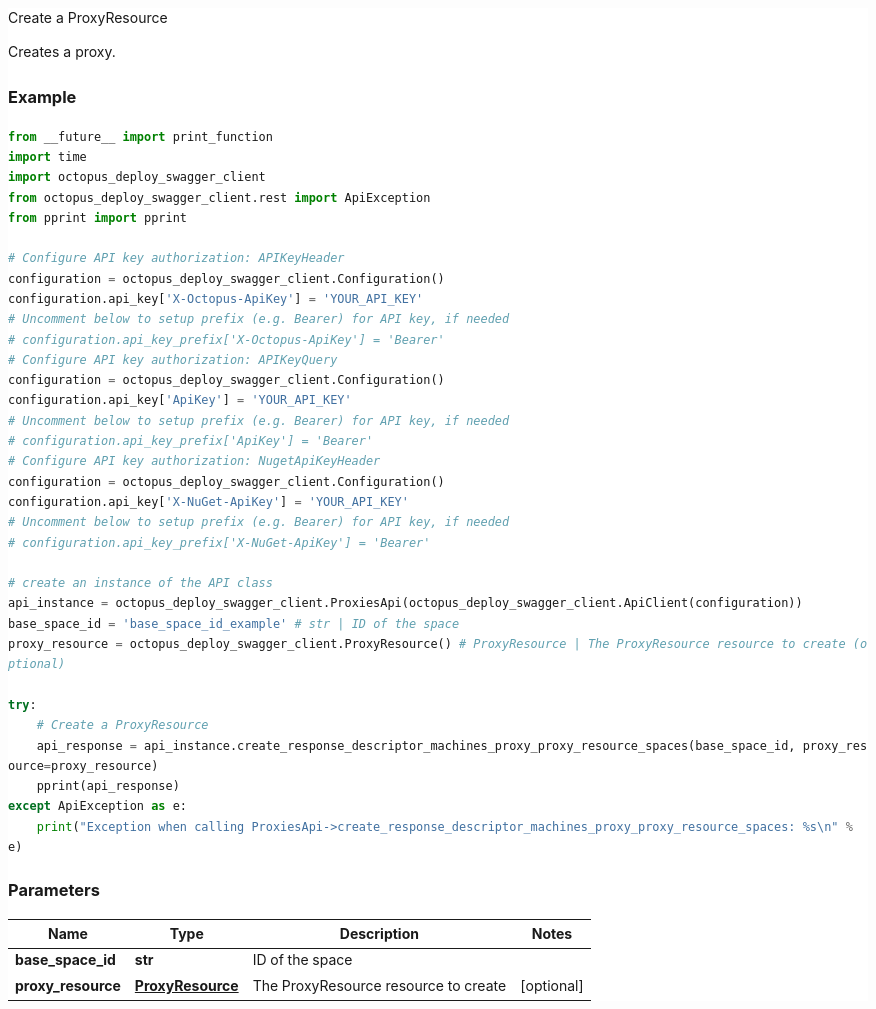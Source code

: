 Create a ProxyResource

Creates a proxy.

### Example
```python
from __future__ import print_function
import time
import octopus_deploy_swagger_client
from octopus_deploy_swagger_client.rest import ApiException
from pprint import pprint

# Configure API key authorization: APIKeyHeader
configuration = octopus_deploy_swagger_client.Configuration()
configuration.api_key['X-Octopus-ApiKey'] = 'YOUR_API_KEY'
# Uncomment below to setup prefix (e.g. Bearer) for API key, if needed
# configuration.api_key_prefix['X-Octopus-ApiKey'] = 'Bearer'
# Configure API key authorization: APIKeyQuery
configuration = octopus_deploy_swagger_client.Configuration()
configuration.api_key['ApiKey'] = 'YOUR_API_KEY'
# Uncomment below to setup prefix (e.g. Bearer) for API key, if needed
# configuration.api_key_prefix['ApiKey'] = 'Bearer'
# Configure API key authorization: NugetApiKeyHeader
configuration = octopus_deploy_swagger_client.Configuration()
configuration.api_key['X-NuGet-ApiKey'] = 'YOUR_API_KEY'
# Uncomment below to setup prefix (e.g. Bearer) for API key, if needed
# configuration.api_key_prefix['X-NuGet-ApiKey'] = 'Bearer'

# create an instance of the API class
api_instance = octopus_deploy_swagger_client.ProxiesApi(octopus_deploy_swagger_client.ApiClient(configuration))
base_space_id = 'base_space_id_example' # str | ID of the space
proxy_resource = octopus_deploy_swagger_client.ProxyResource() # ProxyResource | The ProxyResource resource to create (optional)

try:
    # Create a ProxyResource
    api_response = api_instance.create_response_descriptor_machines_proxy_proxy_resource_spaces(base_space_id, proxy_resource=proxy_resource)
    pprint(api_response)
except ApiException as e:
    print("Exception when calling ProxiesApi->create_response_descriptor_machines_proxy_proxy_resource_spaces: %s\n" % e)
```

### Parameters

Name | Type | Description  | Notes
------------- | ------------- | ------------- | -------------
 **base_space_id** | **str**| ID of the space | 
 **proxy_resource** | [**ProxyResource**](ProxyResource.md)| The ProxyResource resource to create | [optional] 
